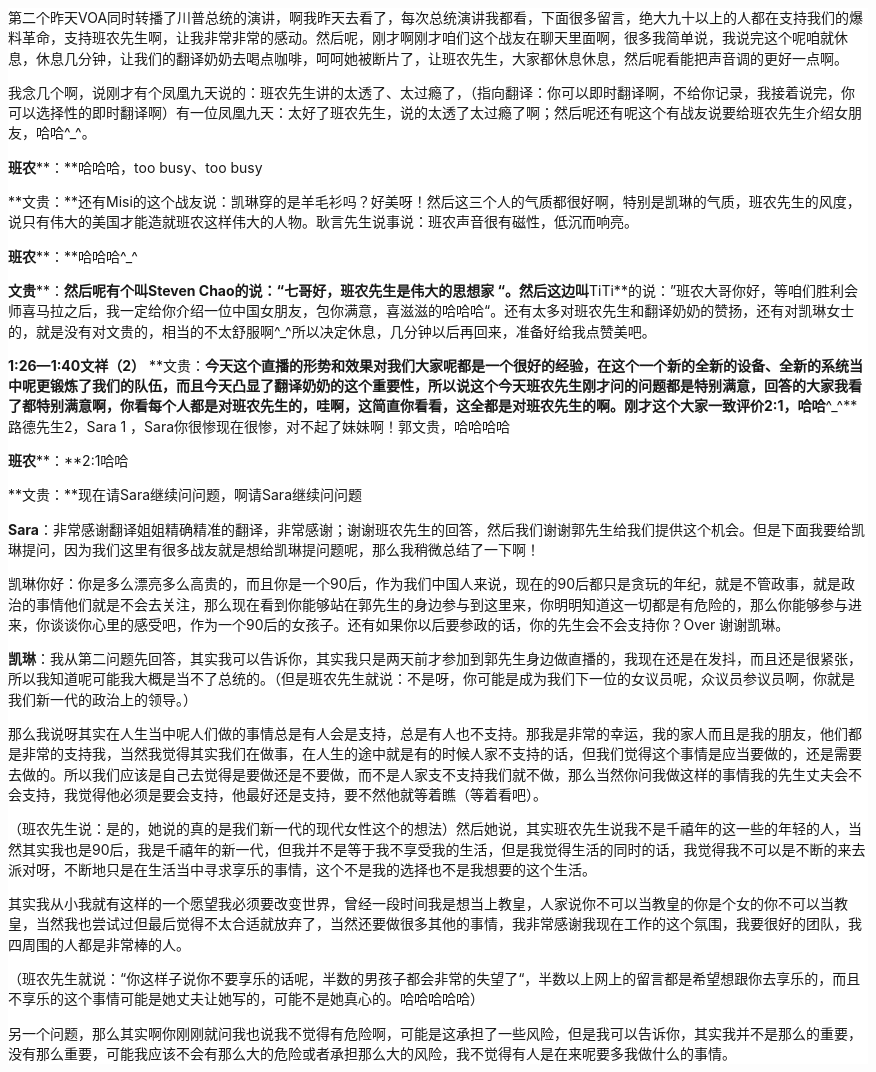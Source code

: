 第二个昨天VOA同时转播了川普总统的演讲，啊我昨天去看了，每次总统演讲我都看，下面很多留言，绝大九十以上的人都在支持我们的爆料革命，支持班农先生啊，让我非常非常的感动。然后呢，刚才啊刚才咱们这个战友在聊天里面啊，很多我简单说，我说完这个呢咱就休息，休息几分钟，让我们的翻译奶奶去喝点咖啡，呵呵她被断片了，让班农先生，大家都休息休息，然后呢看能把声音调的更好一点啊。


我念几个啊，说刚才有个凤凰九天说的：班农先生讲的太透了、太过瘾了，（指向翻译：你可以即时翻译啊，不给你记录，我接着说完，你可以选择性的即时翻译啊）有一位凤凰九天：太好了班农先生，说的太透了太过瘾了啊；然后呢还有呢这个有战友说要给班农先生介绍女朋友，哈哈^\_^。


**班农****：**哈哈哈，too busy、too busy


**文贵：**还有Misi的这个战友说：凯琳穿的是羊毛衫吗？好美呀！然后这三个人的气质都很好啊，特别是凯琳的气质，班农先生的风度，说只有伟大的美国才能造就班农这样伟大的人物。耿言先生说事说：班农声音很有磁性，低沉而响亮。


**班农****：**哈哈哈^\_^


**文贵****：**然后呢有个叫Steven Chao的说：“七哥好，班农先生是伟大的思想家 “。然后这边叫**TiTi**的说：”班农大哥你好，等咱们胜利会师喜马拉之后，我一定给你介绍一位中国女朋友，包你满意，喜滋滋的哈哈哈“。还有太多对班农先生和翻译奶奶的赞扬，还有对凯琳女士的，就是没有对文贵的，相当的不太舒服啊^\_^所以决定休息，几分钟以后再回来，准备好给我点赞美吧。


**1:26—****1:40****文祥（****2****）**
**文贵：**今天这个直播的形势和效果对我们大家呢都是一个很好的经验，在这个一个新的全新的设备、全新的系统当中呢更锻炼了我们的队伍，而且今天凸显了翻译奶奶的这个重要性，所以说这个今天班农先生刚才问的问题都是特别满意，回答的大家我看了都特别满意啊，你看每个人都是对班农先生的，哇啊，这简直你看看，这全都是对班农先生的啊。刚才这个大家一致评价2:1，哈哈**^\_^**路德先生2，Sara 1 ，Sara你很惨现在很惨，对不起了妹妹啊！郭文贵，哈哈哈哈


**班农****：**2:1哈哈


**文贵：**现在请Sara继续问问题，啊请Sara继续问问题


**Sara**：非常感谢翻译姐姐精确精准的翻译，非常感谢；谢谢班农先生的回答，然后我们谢谢郭先生给我们提供这个机会。但是下面我要给凯琳提问，因为我们这里有很多战友就是想给凯琳提问题呢，那么我稍微总结了一下啊！


凯琳你好：你是多么漂亮多么高贵的，而且你是一个90后，作为我们中国人来说，现在的90后都只是贪玩的年纪，就是不管政事，就是政治的事情他们就是不会去关注，那么现在看到你能够站在郭先生的身边参与到这里来，你明明知道这一切都是有危险的，那么你能够参与进来，你谈谈你心里的感受吧，作为一个90后的女孩子。还有如果你以后要参政的话，你的先生会不会支持你？Over 谢谢凯琳。


**凯琳**：我从第二问题先回答，其实我可以告诉你，其实我只是两天前才参加到郭先生身边做直播的，我现在还是在发抖，而且还是很紧张，所以我知道呢可能我大概是当不了总统的。（但是班农先生就说：不是呀，你可能是成为我们下一位的女议员呢，众议员参议员啊，你就是我们新一代的政治上的领导。）


那么我说呀其实在人生当中呢人们做的事情总是有人会是支持，总是有人也不支持。那我是非常的幸运，我的家人而且是我的朋友，他们都是非常的支持我，当然我觉得其实我们在做事，在人生的途中就是有的时候人家不支持的话，但我们觉得这个事情是应当要做的，还是需要去做的。所以我们应该是自己去觉得是要做还是不要做，而不是人家支不支持我们就不做，那么当然你问我做这样的事情我的先生丈夫会不会支持，我觉得他必须是要会支持，他最好还是支持，要不然他就等着瞧（等着看吧）。


（班农先生说：是的，她说的真的是我们新一代的现代女性这个的想法）然后她说，其实班农先生说我不是千禧年的这一些的年轻的人，当然其实我也是90后，我是千禧年的新一代，但我并不是等于我不享受我的生活，但是我觉得生活的同时的话，我觉得我不可以是不断的来去派对呀，不断地只是在生活当中寻求享乐的事情，这个不是我的选择也不是我想要的这个生活。


其实我从小我就有这样的一个愿望我必须要改变世界，曾经一段时间我是想当上教皇，人家说你不可以当教皇的你是个女的你不可以当教皇，当然我也尝试过但最后觉得不太合适就放弃了，当然还要做很多其他的事情，我非常感谢我现在工作的这个氛围，我要很好的团队，我四周围的人都是非常棒的人。


（班农先生就说：“你这样子说你不要享乐的话呢，半数的男孩子都会非常的失望了“，半数以上网上的留言都是希望想跟你去享乐的，而且不享乐的这个事情可能是她丈夫让她写的，可能不是她真心的。哈哈哈哈哈）


另一个问题，那么其实啊你刚刚就问我也说我不觉得有危险啊，可能是这承担了一些风险，但是我可以告诉你，其实我并不是那么的重要，没有那么重要，可能我应该不会有那么大的危险或者承担那么大的风险，我不觉得有人是在来呢要多我做什么的事情。

